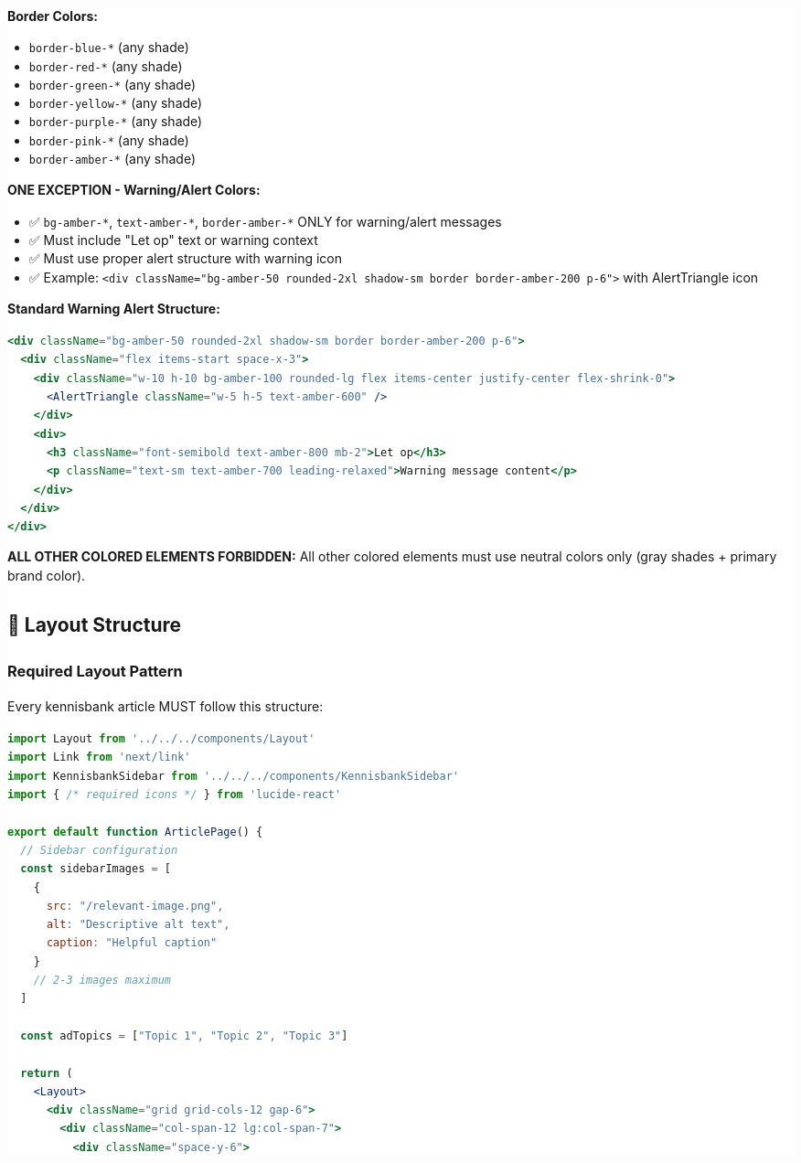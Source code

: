 **Border Colors:**
- `border-blue-*` (any shade)
- `border-red-*` (any shade)
- `border-green-*` (any shade)
- `border-yellow-*` (any shade)
- `border-purple-*` (any shade)
- `border-pink-*` (any shade)
- `border-amber-*` (any shade)

**ONE EXCEPTION - Warning/Alert Colors:**
- ✅ `bg-amber-*`, `text-amber-*`, `border-amber-*` ONLY for warning/alert messages
- ✅ Must include "Let op" text or warning context
- ✅ Must use proper alert structure with warning icon
- ✅ Example: `<div className="bg-amber-50 rounded-2xl shadow-sm border border-amber-200 p-6">` with AlertTriangle icon

**Standard Warning Alert Structure:**
```jsx
<div className="bg-amber-50 rounded-2xl shadow-sm border border-amber-200 p-6">
  <div className="flex items-start space-x-3">
    <div className="w-10 h-10 bg-amber-100 rounded-lg flex items-center justify-center flex-shrink-0">
      <AlertTriangle className="w-5 h-5 text-amber-600" />
    </div>
    <div>
      <h3 className="font-semibold text-amber-800 mb-2">Let op</h3>
      <p className="text-sm text-amber-700 leading-relaxed">Warning message content</p>
    </div>
  </div>
</div>
```

**ALL OTHER COLORED ELEMENTS FORBIDDEN:** All other colored elements must use neutral colors only (gray shades + primary brand color).

## 📱 Layout Structure

### Required Layout Pattern

Every kennisbank article MUST follow this structure:

```jsx
import Layout from '../../../components/Layout'
import Link from 'next/link'
import KennisbankSidebar from '../../../components/KennisbankSidebar'
import { /* required icons */ } from 'lucide-react'

export default function ArticlePage() {
  // Sidebar configuration
  const sidebarImages = [
    {
      src: "/relevant-image.png",
      alt: "Descriptive alt text",
      caption: "Helpful caption"
    }
    // 2-3 images maximum
  ]

  const adTopics = ["Topic 1", "Topic 2", "Topic 3"]

  return (
    <Layout>
      <div className="grid grid-cols-12 gap-6">
        <div className="col-span-12 lg:col-span-7">
          <div className="space-y-6">
```